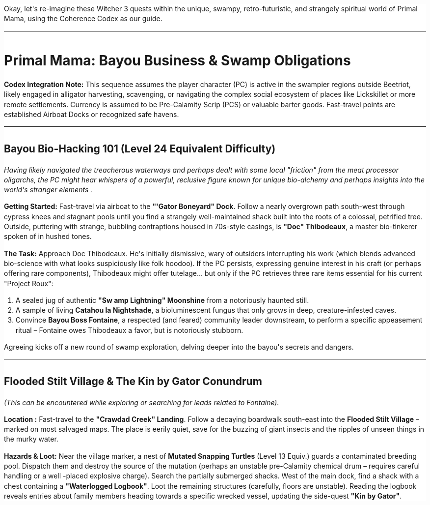 Okay, let's re-imagine these Witcher 3 quests within the unique,  swampy, retro-futuristic, and strangely spiritual world of Primal Mama, using the Coherence Codex as our guide. 

---

# Primal Mama: Bayou Business & Swamp Obligations

**Codex Integration Note:** This sequence assumes the player character  (PC) is active in the swampier regions outside Beetriot, likely engaged in alligator harvesting, scavenging, or navigating the  complex social ecosystem of places like Lickskillet or more remote settlements. Currency is assumed to be Pre-Calamity  Scrip (PCS) or valuable barter goods. Fast-travel points are established Airboat Docks or recognized safe havens.

 ---

## Bayou Bio-Hacking 101 (Level 24 Equivalent Difficulty)

*Having likely  navigated the treacherous waterways and perhaps dealt with some local "friction" from the meat processor oligarchs, the PC might hear  whispers of a powerful, reclusive figure known for unique bio-alchemy and perhaps insights into the world's stranger elements .*

**Getting Started:** Fast-travel via airboat to the **"'Gator Boneyard" Dock**.  Follow a nearly overgrown path south-west through cypress knees and stagnant pools until you find a strangely well-maintained shack built  into the roots of a colossal, petrified tree. Outside, puttering with strange, bubbling contraptions housed in  70s-style casings, is **"Doc" Thibodeaux**, a master bio-tinkerer spoken  of in hushed tones.

**The Task:** Approach Doc Thibodeaux. He's initially dismissive, wary  of outsiders interrupting his work (which blends advanced bio-science with what looks suspiciously like folk hoodoo). If the PC persists,  expressing genuine interest in his craft (or perhaps offering rare components), Thibodeaux might offer tutelage... but only if the  PC retrieves three rare items essential for his current "Project Roux":
1.  A sealed jug of authentic **"Sw amp Lightning" Moonshine** from a notoriously haunted still.
2.  A sample of living **Catahou la Nightshade**, a bioluminescent fungus that only grows in deep, creature-infested caves.
3.  Convince  **Bayou Boss Fontaine**, a respected (and feared) community leader downstream, to perform a specific appeasement ritual –  Fontaine owes Thibodeaux a favor, but is notoriously stubborn.

Agreeing kicks off a new round of swamp exploration,  delving deeper into the bayou's secrets and dangers.

---

## Flooded Stilt Village & The Kin  by Gator Conundrum

*(This can be encountered while exploring or searching for leads related to Fontaine).*

**Location :** Fast-travel to the **"Crawdad Creek" Landing**. Follow a decaying boardwalk south-east into the **Flooded  Stilt Village** – marked on most salvaged maps. The place is eerily quiet, save for the buzzing of giant  insects and the ripples of unseen things in the murky water.

**Hazards & Loot:** Near the village marker, a  nest of **Mutated Snapping Turtles** (Level 13 Equiv.) guards a contaminated breeding pool. Dispatch  them and destroy the source of the mutation (perhaps an unstable pre-Calamity chemical drum – requires careful handling or a well -placed explosive charge). Search the partially submerged shacks. West of the main dock, find a shack with a chest containing  a **"Waterlogged Logbook"**. Loot the remaining structures (carefully, floors are unstable). Reading the logbook reveals  entries about family members heading towards a specific wrecked vessel, updating the side-quest **"Kin by Gator"**.
